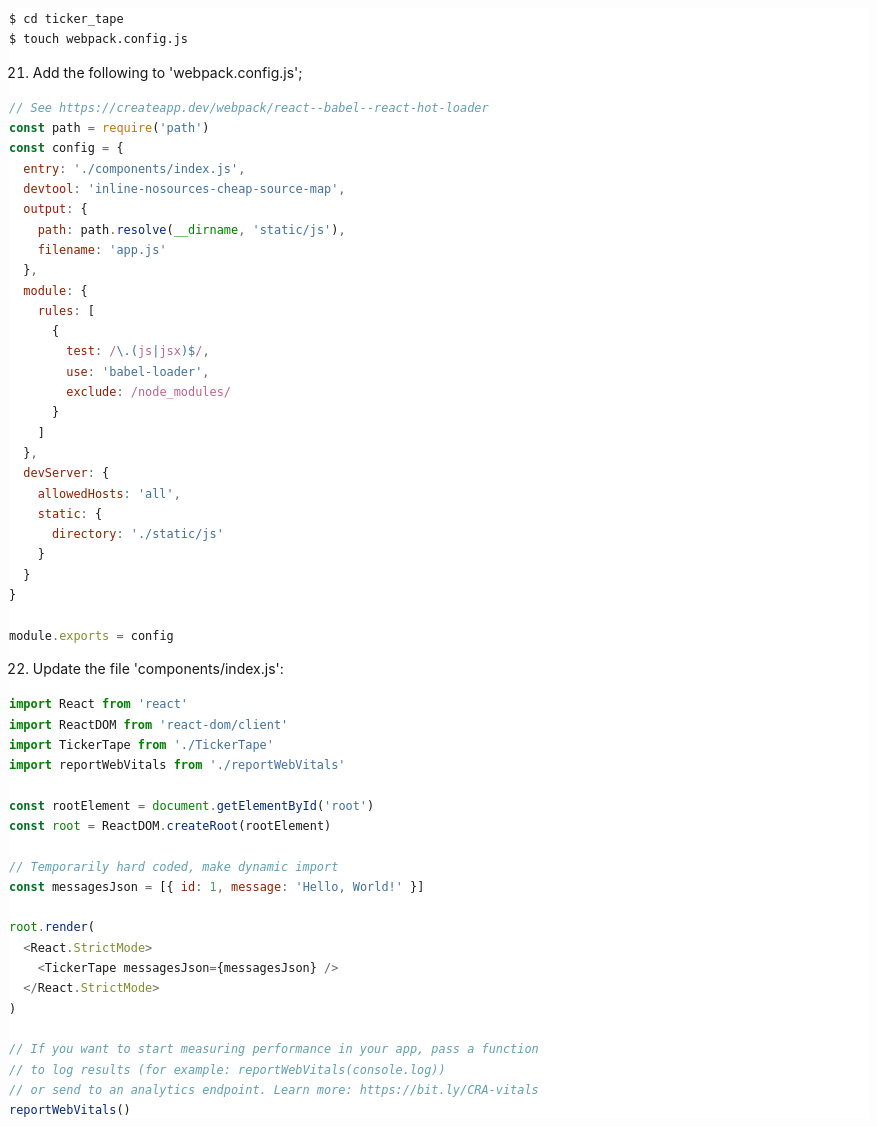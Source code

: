 ```bash
$ cd ticker_tape
$ touch webpack.config.js
```

21. Add the following to 'webpack.config.js';

```javascript
// See https://createapp.dev/webpack/react--babel--react-hot-loader
const path = require('path')
const config = {
  entry: './components/index.js',
  devtool: 'inline-nosources-cheap-source-map',
  output: {
    path: path.resolve(__dirname, 'static/js'),
    filename: 'app.js'
  },
  module: {
    rules: [
      {
        test: /\.(js|jsx)$/,
        use: 'babel-loader',
        exclude: /node_modules/
      }
    ]
  },
  devServer: {
    allowedHosts: 'all',
    static: {
      directory: './static/js'
    }
  }
}

module.exports = config
```

22. Update the file 'components/index.js':

```javascript
import React from 'react'
import ReactDOM from 'react-dom/client'
import TickerTape from './TickerTape'
import reportWebVitals from './reportWebVitals'

const rootElement = document.getElementById('root')
const root = ReactDOM.createRoot(rootElement)

// Temporarily hard coded, make dynamic import
const messagesJson = [{ id: 1, message: 'Hello, World!' }]

root.render(
  <React.StrictMode>
    <TickerTape messagesJson={messagesJson} />
  </React.StrictMode>
)

// If you want to start measuring performance in your app, pass a function
// to log results (for example: reportWebVitals(console.log))
// or send to an analytics endpoint. Learn more: https://bit.ly/CRA-vitals
reportWebVitals()
```
